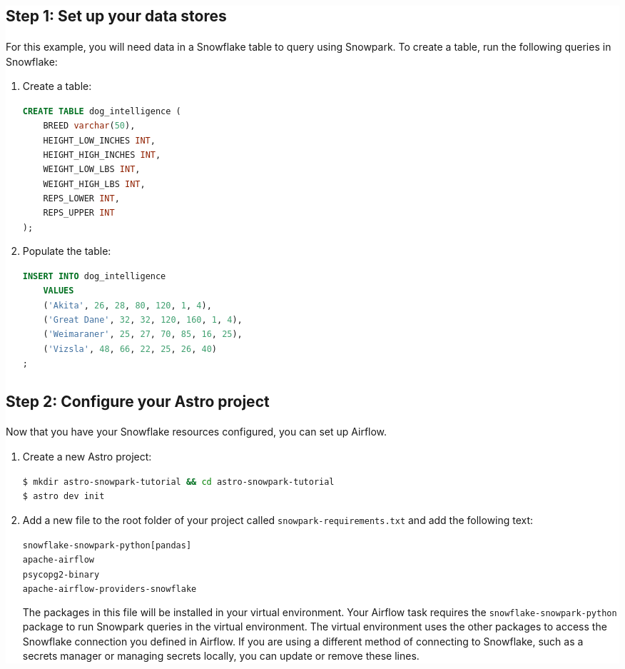 ## Step 1: Set up your data stores

For this example, you will need data in a Snowflake table to query using Snowpark. To create a table, run the following queries in Snowflake:

1. Create a table:

    ```sql
    CREATE TABLE dog_intelligence (
        BREED varchar(50),
        HEIGHT_LOW_INCHES INT,
        HEIGHT_HIGH_INCHES INT,
        WEIGHT_LOW_LBS INT,
        WEIGHT_HIGH_LBS INT,
        REPS_LOWER INT,
        REPS_UPPER INT
    );
    ```

2. Populate the table:

    ```sql
    INSERT INTO dog_intelligence
        VALUES
        ('Akita', 26, 28, 80, 120, 1, 4),
        ('Great Dane', 32, 32, 120, 160, 1, 4),
        ('Weimaraner', 25, 27, 70, 85, 16, 25),
        ('Vizsla', 48, 66, 22, 25, 26, 40)
    ;
    ```

## Step 2: Configure your Astro project

Now that you have your Snowflake resources configured, you can set up Airflow.

1. Create a new Astro project:

    ```bash
    $ mkdir astro-snowpark-tutorial && cd astro-snowpark-tutorial
    $ astro dev init
    ```

2. Add a new file to the root folder of your project called `snowpark-requirements.txt` and add the following text:

    ```text
    snowflake-snowpark-python[pandas]
    apache-airflow
    psycopg2-binary
    apache-airflow-providers-snowflake
    ```

    The packages in this file will be installed in your virtual environment. Your Airflow task requires the `snowflake-snowpark-python` package to run Snowpark queries in the virtual environment.  The virtual environment uses the other packages to access the Snowflake connection you defined in Airflow. If you are using a different method of connecting to Snowflake, such as a secrets manager or managing secrets locally, you can update or remove these lines.
